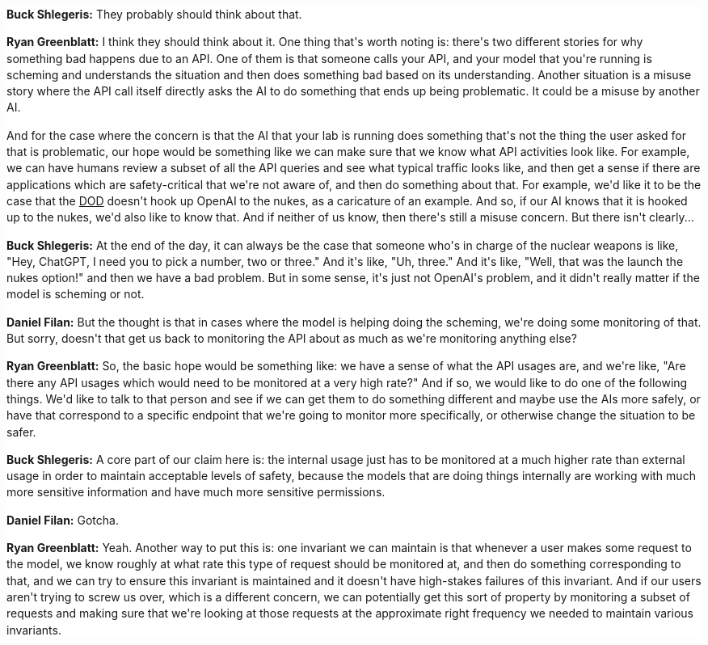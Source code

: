 **Buck Shlegeris:**
They probably should think about that.

**Ryan Greenblatt:**
I think they should think about it. One thing that's worth noting is: there's two different stories for why something bad happens due to an API. One of them is that someone calls your API, and your model that you're running is scheming and understands the situation and then does something bad based on its understanding. Another situation is a misuse story where the API call itself directly asks the AI to do something that ends up being problematic. It could be a misuse by another AI.

And for the case where the concern is that the AI that your lab is running does something that's not the thing the user asked for that is problematic, our hope would be something like we can make sure that we know what API activities look like. For example, we can have humans review a subset of all the API queries and see what typical traffic looks like, and then get a sense if there are applications which are safety-critical that we're not aware of, and then do something about that. For example, we'd like it to be the case that the [DOD](https://en.wikipedia.org/wiki/United_States_Department_of_Defense) doesn't hook up OpenAI to the nukes, as a caricature of an example. And so, if our AI knows that it is hooked up to the nukes, we'd also like to know that. And if neither of us know, then there's still a misuse concern. But there isn't clearly...

**Buck Shlegeris:**
At the end of the day, it can always be the case that someone who's in charge of the nuclear weapons is like, "Hey, ChatGPT, I need you to pick a number, two or three." And it's like, "Uh, three." And it's like, "Well, that was the launch the nukes option!" and then we have a bad problem. But in some sense, it's just not OpenAI's problem, and it didn't really matter if the model is scheming or not.

**Daniel Filan:**
But the thought is that in cases where the model is helping doing the scheming, we're doing some monitoring of that. But sorry, doesn't that get us back to monitoring the API about as much as we're monitoring anything else?

**Ryan Greenblatt:**
So, the basic hope would be something like: we have a sense of what the API usages are, and we're like, "Are there any API usages which would need to be monitored at a very high rate?" And if so, we would like to do one of the following things. We'd like to talk to that person and see if we can get them to do something different and maybe use the AIs more safely, or have that correspond to a specific endpoint that we're going to monitor more specifically, or otherwise change the situation to be safer.

**Buck Shlegeris:**
A core part of our claim here is: the internal usage just has to be monitored at a much higher rate than external usage in order to maintain acceptable levels of safety, because the models that are doing things internally are working with much more sensitive information and have much more sensitive permissions.

**Daniel Filan:**
Gotcha.

**Ryan Greenblatt:**
Yeah. Another way to put this is: one invariant we can maintain is that whenever a user makes some request to the model, we know roughly at what rate this type of request should be monitored at, and then do something corresponding to that, and we can try to ensure this invariant is maintained and it doesn't have high-stakes failures of this invariant. And if our users aren't trying to screw us over, which is a different concern, we can potentially get this sort of property by monitoring a subset of requests and making sure that we're looking at those requests at the approximate right frequency we needed to maintain various invariants.
